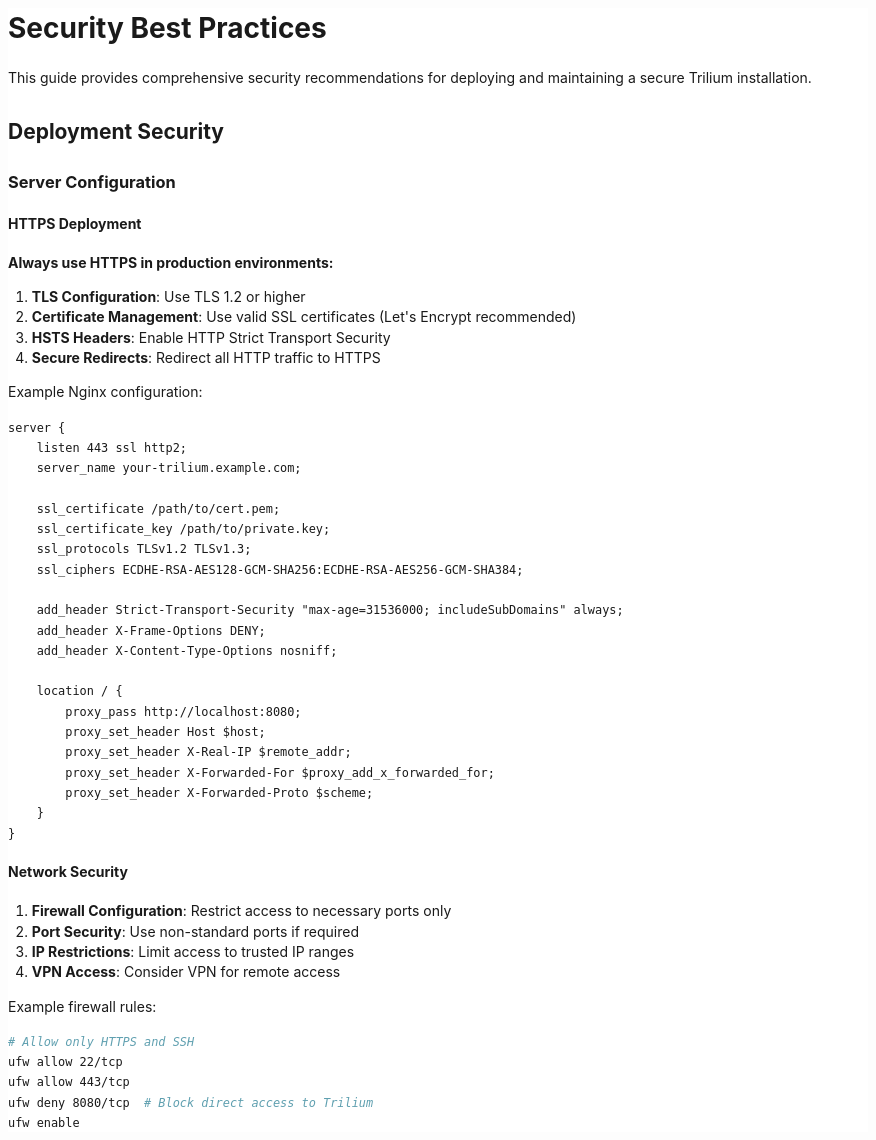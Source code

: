 # Security Best Practices

This guide provides comprehensive security recommendations for deploying and maintaining a secure Trilium installation.

## Deployment Security

### Server Configuration

#### HTTPS Deployment

**Always use HTTPS in production environments:**

1. **TLS Configuration**: Use TLS 1.2 or higher
2. **Certificate Management**: Use valid SSL certificates (Let's Encrypt recommended)
3. **HSTS Headers**: Enable HTTP Strict Transport Security
4. **Secure Redirects**: Redirect all HTTP traffic to HTTPS

Example Nginx configuration:
```nginx
server {
    listen 443 ssl http2;
    server_name your-trilium.example.com;
    
    ssl_certificate /path/to/cert.pem;
    ssl_certificate_key /path/to/private.key;
    ssl_protocols TLSv1.2 TLSv1.3;
    ssl_ciphers ECDHE-RSA-AES128-GCM-SHA256:ECDHE-RSA-AES256-GCM-SHA384;
    
    add_header Strict-Transport-Security "max-age=31536000; includeSubDomains" always;
    add_header X-Frame-Options DENY;
    add_header X-Content-Type-Options nosniff;
    
    location / {
        proxy_pass http://localhost:8080;
        proxy_set_header Host $host;
        proxy_set_header X-Real-IP $remote_addr;
        proxy_set_header X-Forwarded-For $proxy_add_x_forwarded_for;
        proxy_set_header X-Forwarded-Proto $scheme;
    }
}
```

#### Network Security

1. **Firewall Configuration**: Restrict access to necessary ports only
2. **Port Security**: Use non-standard ports if required
3. **IP Restrictions**: Limit access to trusted IP ranges
4. **VPN Access**: Consider VPN for remote access

Example firewall rules:
```bash
# Allow only HTTPS and SSH
ufw allow 22/tcp
ufw allow 443/tcp
ufw deny 8080/tcp  # Block direct access to Trilium
ufw enable
```
